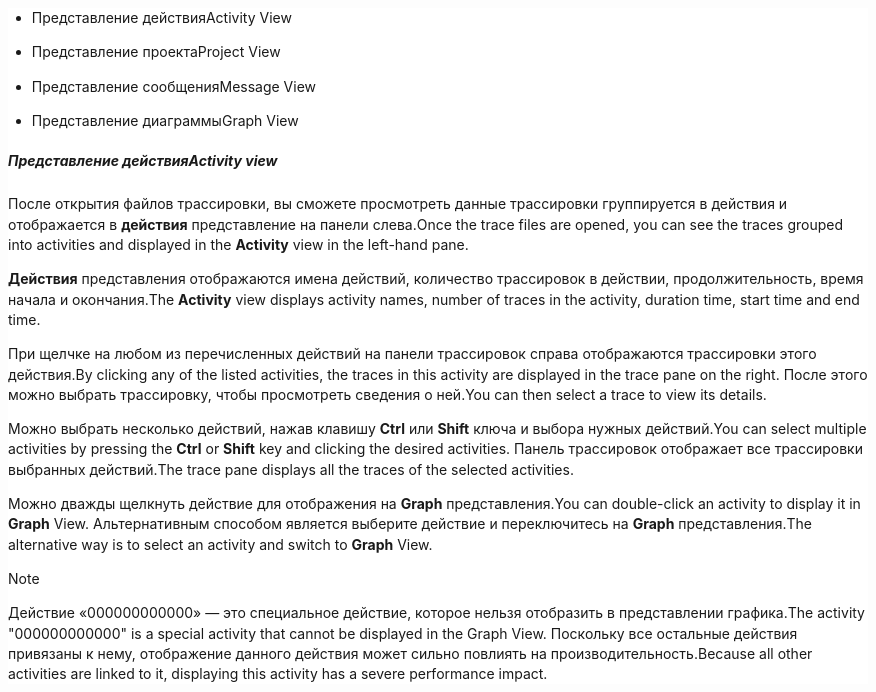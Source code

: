 -   <span data-ttu-id="fa168-211">Представление действия</span><span class="sxs-lookup"><span data-stu-id="fa168-211">Activity View</span></span>  
  
-   <span data-ttu-id="fa168-212">Представление проекта</span><span class="sxs-lookup"><span data-stu-id="fa168-212">Project View</span></span>  
  
-   <span data-ttu-id="fa168-213">Представление сообщения</span><span class="sxs-lookup"><span data-stu-id="fa168-213">Message View</span></span>  
  
-   <span data-ttu-id="fa168-214">Представление диаграммы</span><span class="sxs-lookup"><span data-stu-id="fa168-214">Graph View</span></span>  
  
##### <a name="activity-view"></a><span data-ttu-id="fa168-215">Представление действия</span><span class="sxs-lookup"><span data-stu-id="fa168-215">Activity view</span></span>  
 <span data-ttu-id="fa168-216">После открытия файлов трассировки, вы сможете просмотреть данные трассировки группируется в действия и отображается в **действия** представление на панели слева.</span><span class="sxs-lookup"><span data-stu-id="fa168-216">Once the trace files are opened, you can see the traces grouped into activities and displayed in the **Activity** view in the left-hand pane.</span></span>  
  
 <span data-ttu-id="fa168-217">**Действия** представления отображаются имена действий, количество трассировок в действии, продолжительность, время начала и окончания.</span><span class="sxs-lookup"><span data-stu-id="fa168-217">The **Activity** view displays activity names, number of traces in the activity, duration time, start time and end time.</span></span>  
  
 <span data-ttu-id="fa168-218">При щелчке на любом из перечисленных действий на панели трассировок справа отображаются трассировки этого действия.</span><span class="sxs-lookup"><span data-stu-id="fa168-218">By clicking any of the listed activities, the traces in this activity are displayed in the trace pane on the right.</span></span> <span data-ttu-id="fa168-219">После этого можно выбрать трассировку, чтобы просмотреть сведения о ней.</span><span class="sxs-lookup"><span data-stu-id="fa168-219">You can then select a trace to view its details.</span></span>  
  
 <span data-ttu-id="fa168-220">Можно выбрать несколько действий, нажав клавишу **Ctrl** или **Shift** ключа и выбора нужных действий.</span><span class="sxs-lookup"><span data-stu-id="fa168-220">You can select multiple activities by pressing the **Ctrl** or **Shift** key and clicking the desired activities.</span></span> <span data-ttu-id="fa168-221">Панель трассировок отображает все трассировки выбранных действий.</span><span class="sxs-lookup"><span data-stu-id="fa168-221">The trace pane displays all the traces of the selected activities.</span></span>  
  
 <span data-ttu-id="fa168-222">Можно дважды щелкнуть действие для отображения на **Graph** представления.</span><span class="sxs-lookup"><span data-stu-id="fa168-222">You can double-click an activity to display it in **Graph** View.</span></span> <span data-ttu-id="fa168-223">Альтернативным способом является выберите действие и переключитесь на **Graph** представления.</span><span class="sxs-lookup"><span data-stu-id="fa168-223">The alternative way is to select an activity and switch to **Graph** View.</span></span>  
  
> [!NOTE]
>  <span data-ttu-id="fa168-224">Действие «000000000000» — это специальное действие, которое нельзя отобразить в представлении графика.</span><span class="sxs-lookup"><span data-stu-id="fa168-224">The activity "000000000000" is a special activity that cannot be displayed in the Graph View.</span></span> <span data-ttu-id="fa168-225">Поскольку все остальные действия привязаны к нему, отображение данного действия может сильно повлиять на производительность.</span><span class="sxs-lookup"><span data-stu-id="fa168-225">Because all other activities are linked to it, displaying this activity has a severe performance impact.</span></span>  
  